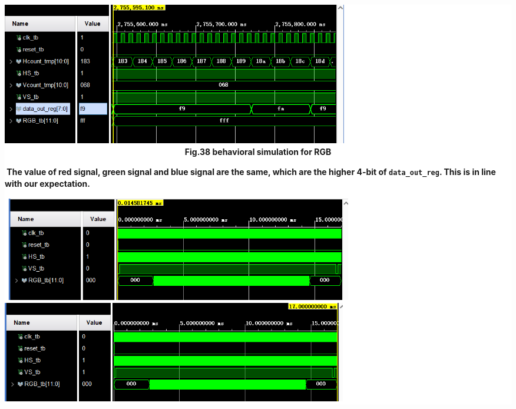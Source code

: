 <img src="./数字系统设计/image-20230602094624091.png" alt="image-20230602094624091" style="zoom:67%;" />

<div align = 'center'><b>Fig.38 behavioral simulation for RGB </div>

​	The value of red signal, green signal and blue signal are the same, which are the higher $4$-bit of `data_out_reg`. This is in line with our expectation.

<img src="./数字系统设计/image-20230602102059500.png" alt="image-20230602102059500" style="zoom:67%;" />

<img src="./数字系统设计/image-20230602105429552.png" alt="image-20230602105429552" style="zoom:67%;" />
